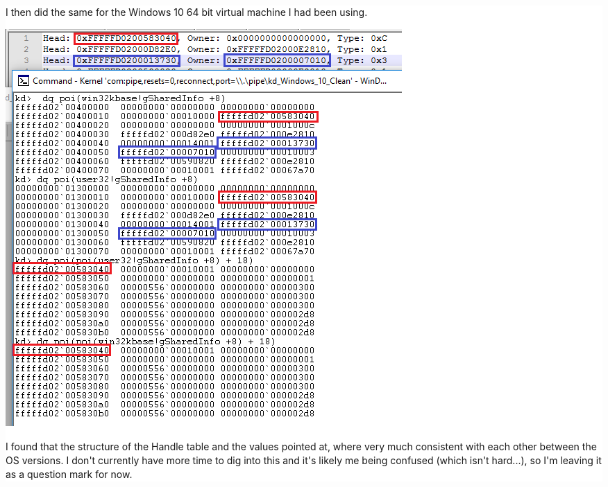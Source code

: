 I then did the same for the Windows 10 64 bit virtual machine I had been using.

![](/content/images/2017/02/shared_handle_table_debugging_win10-1.PNG)

I found that the structure of the Handle table and the values pointed at, where very much consistent with each other between the OS versions. I don't currently have more time to dig into this and it's likely me being confused (which isn't hard...), so I'm leaving it as a question mark for now.